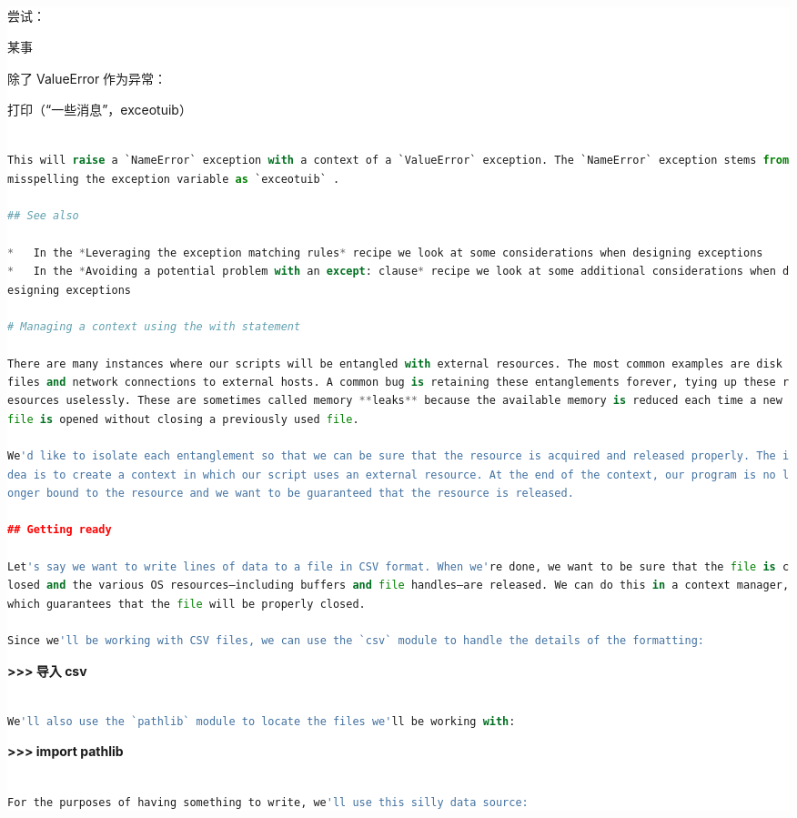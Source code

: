 尝试：

某事

除了 ValueError 作为异常：

打印（“一些消息”，exceotuib）

```py

This will raise a `NameError` exception with a context of a `ValueError` exception. The `NameError` exception stems from misspelling the exception variable as `exceotuib` .

## See also

*   In the *Leveraging the exception matching rules* recipe we look at some considerations when designing exceptions
*   In the *Avoiding a potential problem with an except: clause* recipe we look at some additional considerations when designing exceptions

# Managing a context using the with statement

There are many instances where our scripts will be entangled with external resources. The most common examples are disk files and network connections to external hosts. A common bug is retaining these entanglements forever, tying up these resources uselessly. These are sometimes called memory **leaks** because the available memory is reduced each time a new file is opened without closing a previously used file.

We'd like to isolate each entanglement so that we can be sure that the resource is acquired and released properly. The idea is to create a context in which our script uses an external resource. At the end of the context, our program is no longer bound to the resource and we want to be guaranteed that the resource is released.

## Getting ready

Let's say we want to write lines of data to a file in CSV format. When we're done, we want to be sure that the file is closed and the various OS resources—including buffers and file handles—are released. We can do this in a context manager, which guarantees that the file will be properly closed.

Since we'll be working with CSV files, we can use the `csv` module to handle the details of the formatting:

```

**>>> 导入 csv**

```py

We'll also use the `pathlib` module to locate the files we'll be working with:

```

**>>> import pathlib**

```py

For the purposes of having something to write, we'll use this silly data source:

```
